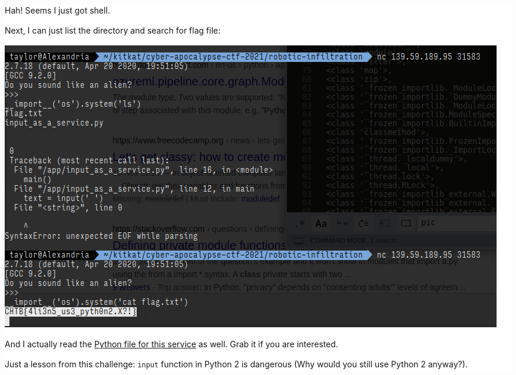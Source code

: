 Hah! Seems I just got shell.

Next, I can just list the directory and search for flag file:

![iaas flag](iaas-flag.png)

And I actually read the [Python file for this service](input_as_a_service.py) as well. Grab it if you are interested.

Just a lesson from this challenge: `input` function in Python 2 is dangerous (Why would you still use Python 2 anyway?).
